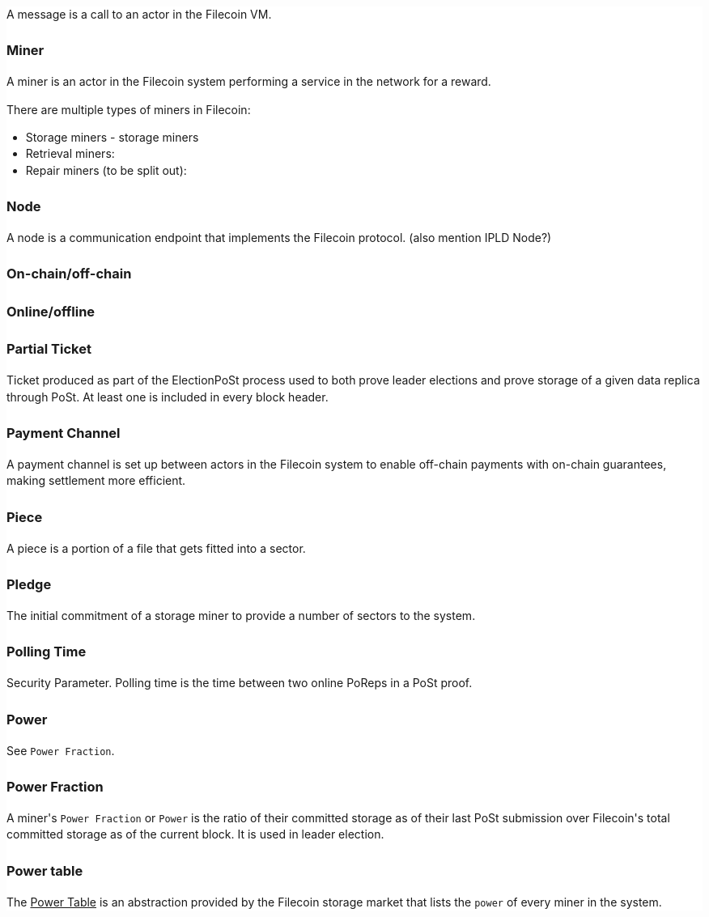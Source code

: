 A message is a call to an actor in the Filecoin VM.

### Miner

A miner is an actor in the Filecoin system performing a service in the network for a reward.

There are multiple types of miners in Filecoin:

- Storage miners - storage miners
- Retrieval miners:
- Repair miners (to be split out):

### Node

A node is a communication endpoint that implements the Filecoin protocol. (also mention IPLD Node?)

### On-chain/off-chain

### Online/offline

### Partial Ticket

Ticket produced as part of the ElectionPoSt process used to both prove leader elections and prove storage of a given data replica through PoSt. At least one is included in every block header.

### Payment Channel

A payment channel is set up between actors in the Filecoin system to enable off-chain payments with on-chain guarantees, making settlement more efficient.

### Piece

A piece is a portion of a file that gets fitted into a sector.

### Pledge

The initial commitment of a storage miner to provide a number of sectors to the system.

### Polling Time

Security Parameter. Polling time is the time between two online PoReps in a PoSt proof.

### Power

See `Power Fraction`.

### Power Fraction

A miner's `Power Fraction` or `Power` is the ratio of their committed storage as of their last PoSt submission over Filecoin's total committed storage as of the current block. It is used in leader election.

###  Power table
The [Power Table](storage_power_actor#the-power-table) is an abstraction provided by the Filecoin storage market that lists the `power` of every miner in the system.
